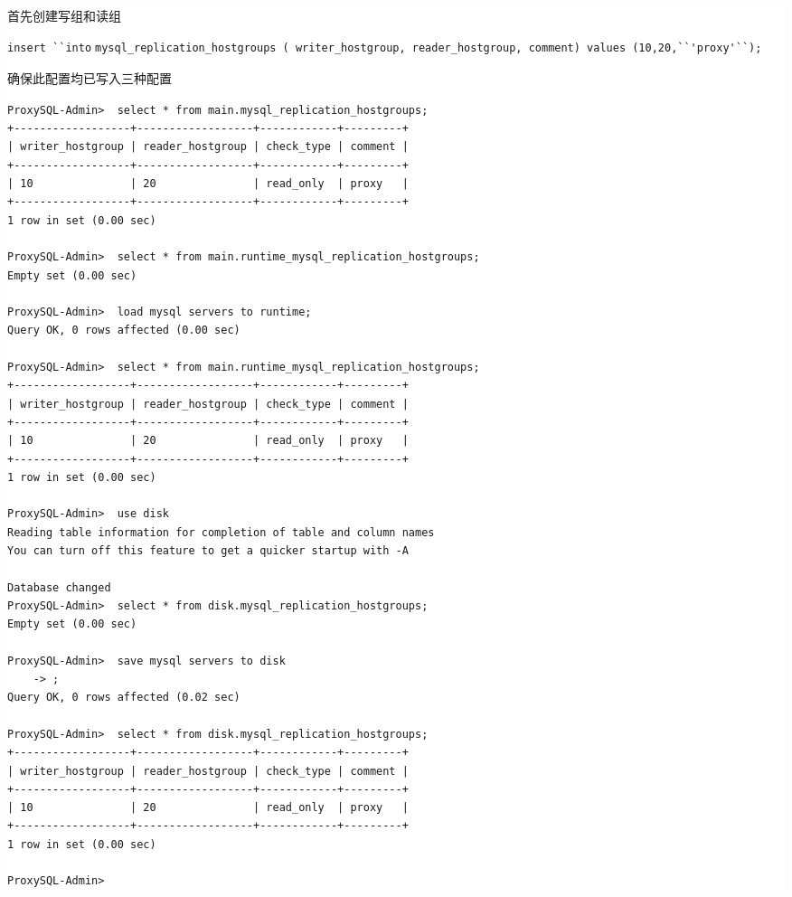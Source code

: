 首先创建写组和读组

`insert ``into` `mysql_replication_hostgroups ( writer_hostgroup, reader_hostgroup, comment) values (10,20,``'proxy'``);`

确保此配置均已写入三种配置

```
ProxySQL-Admin>  select * from main.mysql_replication_hostgroups;
+------------------+------------------+------------+---------+
| writer_hostgroup | reader_hostgroup | check_type | comment |
+------------------+------------------+------------+---------+
| 10               | 20               | read_only  | proxy   |
+------------------+------------------+------------+---------+
1 row in set (0.00 sec)

ProxySQL-Admin>  select * from main.runtime_mysql_replication_hostgroups;
Empty set (0.00 sec)

ProxySQL-Admin>  load mysql servers to runtime;
Query OK, 0 rows affected (0.00 sec)

ProxySQL-Admin>  select * from main.runtime_mysql_replication_hostgroups;
+------------------+------------------+------------+---------+
| writer_hostgroup | reader_hostgroup | check_type | comment |
+------------------+------------------+------------+---------+
| 10               | 20               | read_only  | proxy   |
+------------------+------------------+------------+---------+
1 row in set (0.00 sec)

ProxySQL-Admin>  use disk
Reading table information for completion of table and column names
You can turn off this feature to get a quicker startup with -A

Database changed
ProxySQL-Admin>  select * from disk.mysql_replication_hostgroups;
Empty set (0.00 sec)

ProxySQL-Admin>  save mysql servers to disk
    -> ;
Query OK, 0 rows affected (0.02 sec)

ProxySQL-Admin>  select * from disk.mysql_replication_hostgroups;
+------------------+------------------+------------+---------+
| writer_hostgroup | reader_hostgroup | check_type | comment |
+------------------+------------------+------------+---------+
| 10               | 20               | read_only  | proxy   |
+------------------+------------------+------------+---------+
1 row in set (0.00 sec)

ProxySQL-Admin> 
```

